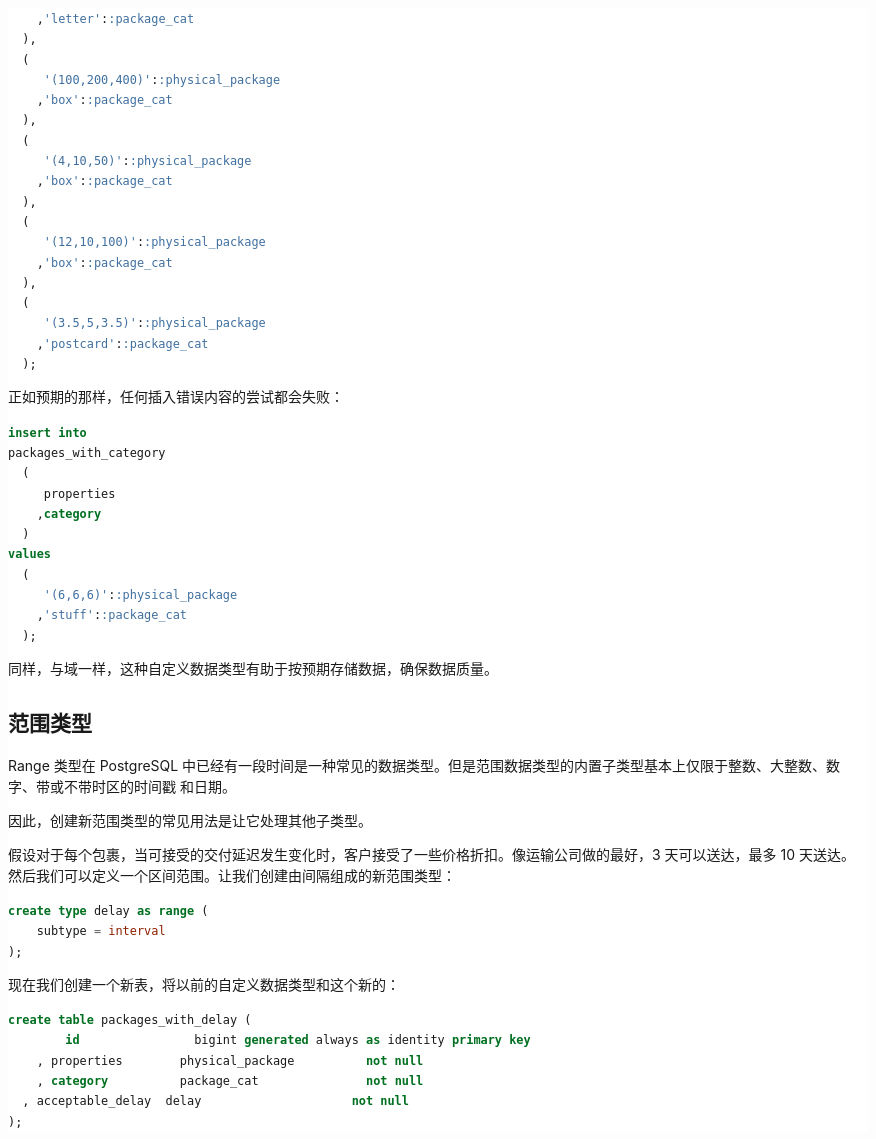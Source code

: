 ```sql
    ,'letter'::package_cat
  ),
  (
     '(100,200,400)'::physical_package
    ,'box'::package_cat
  ),
  (
     '(4,10,50)'::physical_package
    ,'box'::package_cat
  ),
  (
     '(12,10,100)'::physical_package
    ,'box'::package_cat
  ),
  (
     '(3.5,5,3.5)'::physical_package
    ,'postcard'::package_cat
  );
```

正如预期的那样，任何插入错误内容的尝试都会失败：

```sql
insert into
packages_with_category
  (
     properties
    ,category
  )
values
  (
     '(6,6,6)'::physical_package
    ,'stuff'::package_cat
  );
```

同样，与域一样，这种自定义数据类型有助于按预期存储数据，确保数据质量。

## 范围类型

Range 类型在 PostgreSQL 中已经有一段时间是一种常见的数据类型。但是范围数据类型的内置子类型基本上仅限于整数、大整数、数字、带或不带时区的时间戳 和日期。

因此，创建新范围类型的常见用法是让它处理其他子类型。

假设对于每个包裹，当可接受的交付延迟发生变化时，客户接受了一些价格折扣。像运输公司做的最好，3 天可以送达，最多 10 天送达。然后我们可以定义一个区间范围。让我们创建由间隔组成的新范围类型：

```sql
create type delay as range (
	subtype = interval
);
```

现在我们创建一个新表，将以前的自定义数据类型和这个新的：

```sql
create table packages_with_delay (
		id                bigint generated always as identity primary key
	, properties        physical_package          not null
	, category          package_cat               not null
  , acceptable_delay  delay                     not null
);
```
